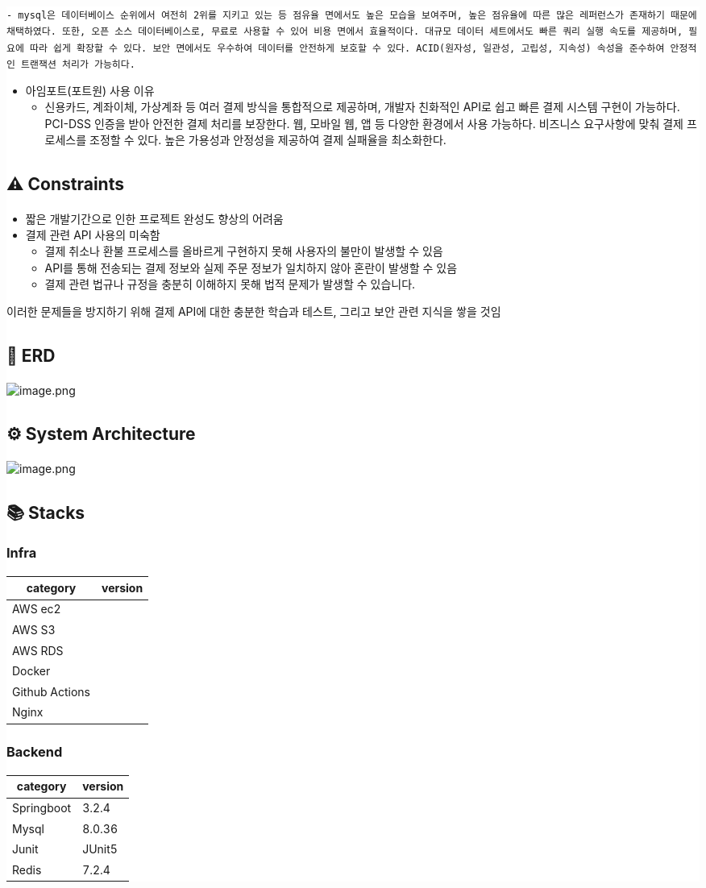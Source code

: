     - mysql은 데이터베이스 순위에서 여전히 2위를 지키고 있는 등 점유율 면에서도 높은 모습을 보여주며, 높은 점유율에 따른 많은 레퍼런스가 존재하기 때문에 채택하였다. 또한, 오픈 소스 데이터베이스로, 무료로 사용할 수 있어 비용 면에서 효율적이다. 대규모 데이터 세트에서도 빠른 쿼리 실행 속도를 제공하며, 필요에 따라 쉽게 확장할 수 있다. 보안 면에서도 우수하여 데이터를 안전하게 보호할 수 있다. ACID(원자성, 일관성, 고립성, 지속성) 속성을 준수하여 안정적인 트랜잭션 처리가 가능히다.
- 아임포트(포트원) 사용 이유
    - 신용카드, 계좌이체, 가상계좌 등 여러 결제 방식을 통합적으로 제공하며, 개발자 친화적인 API로 쉽고 빠른 결제 시스템 구현이 가능하다. PCI-DSS 인증을 받아 안전한 결제 처리를 보장한다. 웹, 모바일 웹, 앱 등 다양한 환경에서 사용 가능하다. 비즈니스 요구사항에 맞춰 결제 프로세스를 조정할 수 있다. 높은 가용성과 안정성을 제공하여 결제 실패율을 최소화한다.

## ⚠️ **Constraints**

- 짧은 개발기간으로 인한 프로젝트 완성도 향상의 어려움
- 결제 관련 API 사용의 미숙함
    - 결제 취소나 환불 프로세스를 올바르게 구현하지 못해 사용자의 불만이 발생할 수 있음
    - API를 통해 전송되는 결제 정보와 실제 주문 정보가 일치하지 않아 혼란이 발생할 수 있음
    - 결제 관련 법규나 규정을 충분히 이해하지 못해 법적 문제가 발생할 수 있습니다.

이러한 문제들을 방지하기 위해 결제 API에 대한 충분한 학습과 테스트, 그리고 보안 관련 지식을 쌓을 것임

## 📖 ERD

![image.png](%E1%84%86%E1%85%A1%E1%84%80%E1%85%A1%E1%86%B7%E1%84%87%E1%85%A6%E1%86%AF%20%F0%9F%94%94%2010214cf1132680c7b966e1aa7bbeb6de/image.png)

## ⚙️ System Architecture

![image.png](%E1%84%86%E1%85%A1%E1%84%80%E1%85%A1%E1%86%B7%E1%84%87%E1%85%A6%E1%86%AF%20%F0%9F%94%94%2010214cf1132680c7b966e1aa7bbeb6de/image%201.png)

## 📚 Stacks

### Infra

| category | version |
| --- | --- |
| AWS ec2 |  |
| AWS S3 |  |
| AWS RDS |  |
| Docker |  |
| Github Actions |  |
| Nginx |  |

### Backend

| category | version |
| --- | --- |
| Springboot | 3.2.4 |
| Mysql | 8.0.36 |
| Junit | JUnit5 |
| Redis | 7.2.4 |
